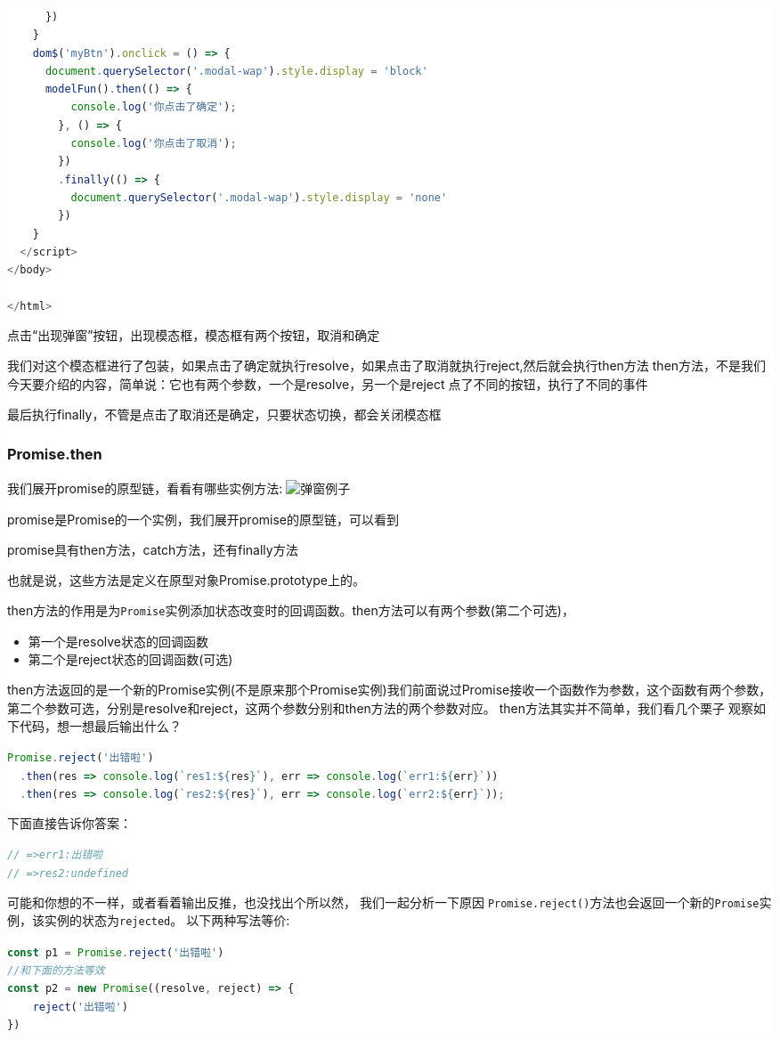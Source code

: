 ``` js
      })
    }
    dom$('myBtn').onclick = () => {
      document.querySelector('.modal-wap').style.display = 'block'
      modelFun().then(() => {
          console.log('你点击了确定');
        }, () => {
          console.log('你点击了取消');
        })
        .finally(() => {
          document.querySelector('.modal-wap').style.display = 'none'
        })
    }
  </script>
</body>

</html>
```
点击“出现弹窗”按钮，出现模态框，模态框有两个按钮，取消和确定   

我们对这个模态框进行了包装，如果点击了确定就执行resolve，如果点击了取消就执行reject,然后就会执行then方法
then方法，不是我们今天要介绍的内容，简单说：它也有两个参数，一个是resolve，另一个是reject
点了不同的按钮，执行了不同的事件

最后执行finally，不管是点击了取消还是确定，只要状态切换，都会关闭模态框

### Promise.then
我们展开promise的原型链，看看有哪些实例方法:
![弹窗例子]('../../images/promise-prototype.png')

promise是Promise的一个实例，我们展开promise的原型链，可以看到

promise具有then方法，catch方法，还有finally方法

也就是说，这些方法是定义在原型对象Promise.prototype上的。

then方法的作用是为`Promise`实例添加状态改变时的回调函数。then方法可以有两个参数(第二个可选)，

* 第一个是resolve状态的回调函数
* 第二个是reject状态的回调函数(可选)

then方法返回的是一个新的Promise实例(不是原来那个Promise实例)我们前面说过Promise接收一个函数作为参数，这个函数有两个参数，第二个参数可选，分别是resolve和reject，这两个参数分别和then方法的两个参数对应。
then方法其实并不简单，我们看几个栗子
观察如下代码，想一想最后输出什么？

``` js
Promise.reject('出错啦')
  .then(res => console.log(`res1:${res}`), err => console.log(`err1:${err}`))
  .then(res => console.log(`res2:${res}`), err => console.log(`err2:${err}`));
```
下面直接告诉你答案：
``` js
// =>err1:出错啦
// =>res2:undefined
```
可能和你想的不一样，或者看着输出反推，也没找出个所以然，
我们一起分析一下原因
`Promise.reject()`方法也会返回一个新的`Promise`实例，该实例的状态为`rejected`。
以下两种写法等价:
``` js
const p1 = Promise.reject('出错啦')
//和下面的方法等效
const p2 = new Promise((resolve, reject) => {
    reject('出错啦')
})
```